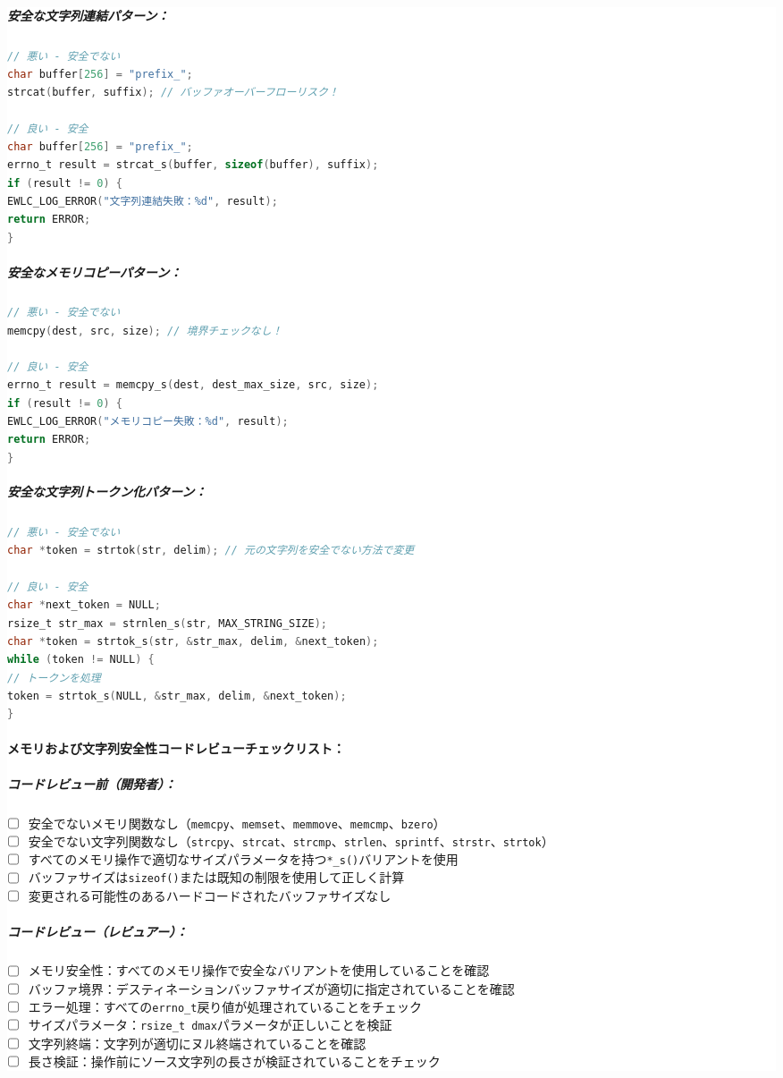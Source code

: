 ##### 安全な文字列連結パターン：
```c
// 悪い - 安全でない
char buffer[256] = "prefix_";
strcat(buffer, suffix); // バッファオーバーフローリスク！

// 良い - 安全
char buffer[256] = "prefix_";
errno_t result = strcat_s(buffer, sizeof(buffer), suffix);
if (result != 0) {
EWLC_LOG_ERROR("文字列連結失敗：%d", result);
return ERROR;
}
```

##### 安全なメモリコピーパターン：
```c
// 悪い - 安全でない
memcpy(dest, src, size); // 境界チェックなし！

// 良い - 安全
errno_t result = memcpy_s(dest, dest_max_size, src, size);
if (result != 0) {
EWLC_LOG_ERROR("メモリコピー失敗：%d", result);
return ERROR;
}
```

##### 安全な文字列トークン化パターン：
```c
// 悪い - 安全でない
char *token = strtok(str, delim); // 元の文字列を安全でない方法で変更

// 良い - 安全
char *next_token = NULL;
rsize_t str_max = strnlen_s(str, MAX_STRING_SIZE);
char *token = strtok_s(str, &str_max, delim, &next_token);
while (token != NULL) {
// トークンを処理
token = strtok_s(NULL, &str_max, delim, &next_token);
}
```

#### メモリおよび文字列安全性コードレビューチェックリスト：

##### コードレビュー前（開発者）：
- [ ] 安全でないメモリ関数なし（`memcpy`、`memset`、`memmove`、`memcmp`、`bzero`）
- [ ] 安全でない文字列関数なし（`strcpy`、`strcat`、`strcmp`、`strlen`、`sprintf`、`strstr`、`strtok`）
- [ ] すべてのメモリ操作で適切なサイズパラメータを持つ`*_s()`バリアントを使用
- [ ] バッファサイズは`sizeof()`または既知の制限を使用して正しく計算
- [ ] 変更される可能性のあるハードコードされたバッファサイズなし

##### コードレビュー（レビュアー）：
- [ ] メモリ安全性：すべてのメモリ操作で安全なバリアントを使用していることを確認
- [ ] バッファ境界：デスティネーションバッファサイズが適切に指定されていることを確認
- [ ] エラー処理：すべての`errno_t`戻り値が処理されていることをチェック
- [ ] サイズパラメータ：`rsize_t dmax`パラメータが正しいことを検証
- [ ] 文字列終端：文字列が適切にヌル終端されていることを確認
- [ ] 長さ検証：操作前にソース文字列の長さが検証されていることをチェック

